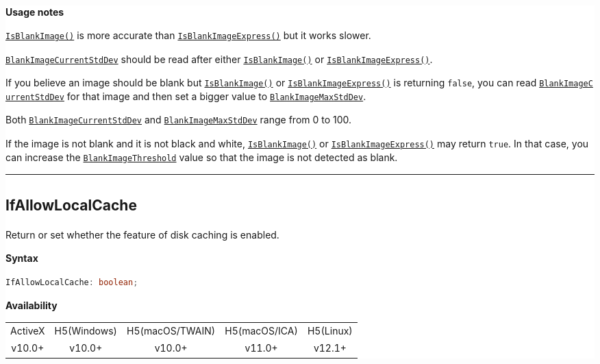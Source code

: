 </table>
</div>

**Usage notes**

[`IsBlankImage()`]({{site.info}}api/WebTwain_Buffer.html#isblankimage) is more accurate than [`IsBlankImageExpress()`]({{site.info}}api/WebTwain_Buffer.html#isblankimageexpress) but it works slower.

[`BlankImageCurrentStdDev`]({{site.info}}api/WebTwain_Buffer.html#blankimagecurrentstddev) should be read after either [`IsBlankImage()`]({{site.info}}api/WebTwain_Buffer.html#isblankimage) or [`IsBlankImageExpress()`]({{site.info}}api/WebTwain_Buffer.html#isblankimageexpress).

If you believe an image should be blank but [`IsBlankImage()`]({{site.info}}api/WebTwain_Buffer.html#isblankimage) or [`IsBlankImageExpress()`]({{site.info}}api/WebTwain_Buffer.html#isblankimageexpress) is returning `false`, you can read [`BlankImageCurrentStdDev`]({{site.info}}api/WebTwain_Buffer.html#blankimagecurrentstddev) for that image and then set a bigger value to [`BlankImageMaxStdDev`]({{site.info}}api/WebTwain_Buffer.html#blankimagemaxstddev).

Both [`BlankImageCurrentStdDev`]({{site.info}}api/WebTwain_Buffer.html#blankimagecurrentstddev) and [`BlankImageMaxStdDev`]({{site.info}}api/WebTwain_Buffer.html#blankimagemaxstddev) range from 0 to 100.

If the image is not blank and it is not black and white, [`IsBlankImage()`]({{site.info}}api/WebTwain_Buffer.html#isblankimage) or [`IsBlankImageExpress()`]({{site.info}}api/WebTwain_Buffer.html#isblankimageexpress) may return `true`. In that case, you can increase the [`BlankImageThreshold`]({{site.info}}api/WebTwain_Buffer.html#blankimagethreshold) value so that the image is not detected as blank.

---

## IfAllowLocalCache

Return or set whether the feature of disk caching is enabled.

**Syntax**

```typescript
IfAllowLocalCache: boolean;
```

**Availability**

<div class="availability">
<table>

<tr>
<td align="center">ActiveX</td>
<td align="center">H5(Windows)</td>
<td align="center">H5(macOS/TWAIN)</td>
<td align="center">H5(macOS/ICA)</td>
<td align="center">H5(Linux)</td>
</tr>

<tr>
<td align="center">v10.0+</td>
<td align="center">v10.0+</td>
<td align="center">v10.0+</td>
<td align="center">v11.0+</td>
<td align="center">v12.1+</td>
</tr>
